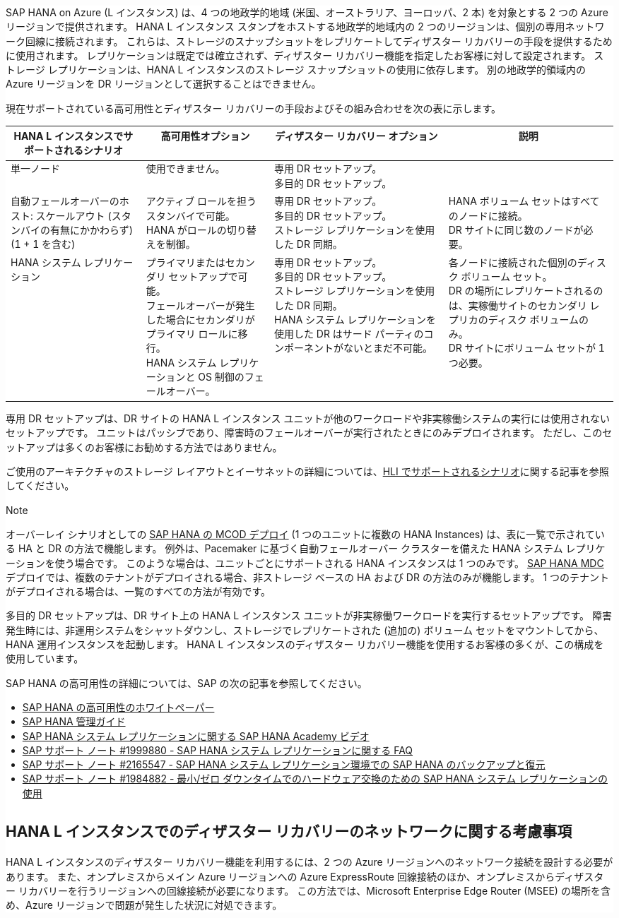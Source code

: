 SAP HANA on Azure (L インスタンス) は、4 つの地政学的地域 (米国、オーストラリア、ヨーロッパ、2 本) を対象とする 2 つの Azure リージョンで提供されます。 HANA L インスタンス スタンプをホストする地政学的地域内の 2 つのリージョンは、個別の専用ネットワーク回線に接続されます。 これらは、ストレージのスナップショットをレプリケートしてディザスター リカバリーの手段を提供するために使用されます。 レプリケーションは既定では確立されず、ディザスター リカバリー機能を指定したお客様に対して設定されます。 ストレージ レプリケーションは、HANA L インスタンスのストレージ スナップショットの使用に依存します。 別の地政学的領域内の Azure リージョンを DR リージョンとして選択することはできません。 

現在サポートされている高可用性とディザスター リカバリーの手段およびその組み合わせを次の表に示します。

| HANA L インスタンスでサポートされるシナリオ | 高可用性オプション | ディザスター リカバリー オプション | 説明 |
| --- | --- | --- | --- |
| 単一ノード | 使用できません。 | 専用 DR セットアップ。<br /> 多目的 DR セットアップ。 | |
| 自動フェールオーバーのホスト: スケールアウト (スタンバイの有無にかかわらず)<br /> (1 + 1 を含む) | アクティブ ロールを担うスタンバイで可能。<br /> HANA がロールの切り替えを制御。 | 専用 DR セットアップ。<br /> 多目的 DR セットアップ。<br /> ストレージ レプリケーションを使用した DR 同期。 | HANA ボリューム セットはすべてのノードに接続。<br /> DR サイトに同じ数のノードが必要。 |
| HANA システム レプリケーション | プライマリまたはセカンダリ セットアップで可能。<br /> フェールオーバーが発生した場合にセカンダリがプライマリ ロールに移行。<br /> HANA システム レプリケーションと OS 制御のフェールオーバー。 | 専用 DR セットアップ。<br /> 多目的 DR セットアップ。<br /> ストレージ レプリケーションを使用した DR 同期。<br /> HANA システム レプリケーションを使用した DR はサード パーティのコンポーネントがないとまだ不可能。 | 各ノードに接続された個別のディスク ボリューム セット。<br /> DR の場所にレプリケートされるのは、実稼働サイトのセカンダリ レプリカのディスク ボリュームのみ。<br /> DR サイトにボリューム セットが 1 つ必要。 | 

専用 DR セットアップは、DR サイトの HANA L インスタンス ユニットが他のワークロードや非実稼働システムの実行には使用されないセットアップです。 ユニットはパッシブであり、障害時のフェールオーバーが実行されたときにのみデプロイされます。 ただし、このセットアップは多くのお客様にお勧めする方法ではありません。

ご使用のアーキテクチャのストレージ レイアウトとイーサネットの詳細については、[HLI でサポートされるシナリオ](hana-supported-scenario.md)に関する記事を参照してください。

> [!NOTE]
> オーバーレイ シナリオとしての [SAP HANA の MCOD デプロイ](https://launchpad.support.sap.com/#/notes/1681092) (1 つのユニットに複数の HANA Instances) は、表に一覧で示されている HA と DR の方法で機能します。 例外は、Pacemaker に基づく自動フェールオーバー クラスターを備えた HANA システム レプリケーションを使う場合です。 このような場合は、ユニットごとにサポートされる HANA インスタンスは 1 つのみです。 [SAP HANA MDC](https://launchpad.support.sap.com/#/notes/2096000) デプロイでは、複数のテナントがデプロイされる場合、非ストレージ ベースの HA および DR の方法のみが機能します。 1 つのテナントがデプロイされる場合は、一覧のすべての方法が有効です。  

多目的 DR セットアップは、DR サイト上の HANA L インスタンス ユニットが非実稼働ワークロードを実行するセットアップです。 障害発生時には、非運用システムをシャットダウンし、ストレージでレプリケートされた (追加の) ボリューム セットをマウントしてから、HANA 運用インスタンスを起動します。 HANA L インスタンスのディザスター リカバリー機能を使用するお客様の多くが、この構成を使用しています。 


SAP HANA の高可用性の詳細については、SAP の次の記事を参照してください。 

- [SAP HANA の高可用性のホワイトペーパー](https://go.sap.com/documents/2016/05/f8e5eeba-737c-0010-82c7-eda71af511fa.html)
- [SAP HANA 管理ガイド](https://help.sap.com/hana/SAP_HANA_Administration_Guide_en.pdf)
- [SAP HANA システム レプリケーションに関する SAP HANA Academy ビデオ](https://scn.sap.com/community/hana-in-memory/blog/2015/05/19/sap-hana-system-replication)
- [SAP サポート ノート #1999880 - SAP HANA システム レプリケーションに関する FAQ](https://apps.support.sap.com/sap/support/knowledge/preview/en/1999880)
- [SAP サポート ノート #2165547 - SAP HANA システム レプリケーション環境での SAP HANA のバックアップと復元](https://websmp230.sap-ag.de/sap(bD1lbiZjPTAwMQ==)/bc/bsp/sno/ui_entry/entry.htm?param=69765F6D6F64653D3030312669765F7361706E6F7465735F6E756D6265723D3231363535343726)
- [SAP サポート ノート #1984882 - 最小/ゼロ ダウンタイムでのハードウェア交換のための SAP HANA システム レプリケーションの使用](https://websmp230.sap-ag.de/sap(bD1lbiZjPTAwMQ==)/bc/bsp/sno/ui_entry/entry.htm?param=69765F6D6F64653D3030312669765F7361706E6F7465735F6E756D6265723D3139383438383226)

## <a name="network-considerations-for-disaster-recovery-with-hana-large-instances"></a>HANA L インスタンスでのディザスター リカバリーのネットワークに関する考慮事項

HANA L インスタンスのディザスター リカバリー機能を利用するには、2 つの Azure リージョンへのネットワーク接続を設計する必要があります。 また、オンプレミスからメイン Azure リージョンへの Azure ExpressRoute 回線接続のほか、オンプレミスからディザスター リカバリーを行うリージョンへの回線接続が必要になります。 この方法では、Microsoft Enterprise Edge Router (MSEE) の場所を含め、Azure リージョンで問題が発生した状況に対処できます。
